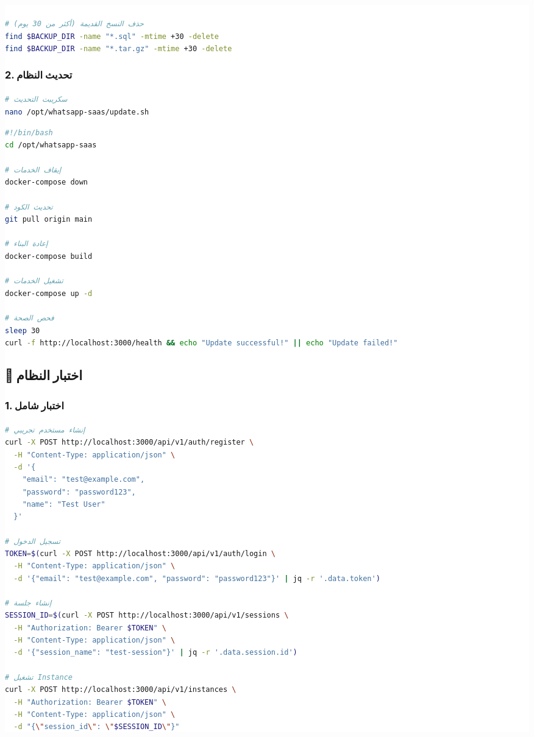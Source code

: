 ```bash

# حذف النسخ القديمة (أكثر من 30 يوم)
find $BACKUP_DIR -name "*.sql" -mtime +30 -delete
find $BACKUP_DIR -name "*.tar.gz" -mtime +30 -delete
```

### 2. تحديث النظام
```bash
# سكريبت التحديث
nano /opt/whatsapp-saas/update.sh
```

```bash
#!/bin/bash
cd /opt/whatsapp-saas

# إيقاف الخدمات
docker-compose down

# تحديث الكود
git pull origin main

# إعادة البناء
docker-compose build

# تشغيل الخدمات
docker-compose up -d

# فحص الصحة
sleep 30
curl -f http://localhost:3000/health && echo "Update successful!" || echo "Update failed!"
```

## 🎯 اختبار النظام

### 1. اختبار شامل
```bash
# إنشاء مستخدم تجريبي
curl -X POST http://localhost:3000/api/v1/auth/register \
  -H "Content-Type: application/json" \
  -d '{
    "email": "test@example.com",
    "password": "password123",
    "name": "Test User"
  }'

# تسجيل الدخول
TOKEN=$(curl -X POST http://localhost:3000/api/v1/auth/login \
  -H "Content-Type: application/json" \
  -d '{"email": "test@example.com", "password": "password123"}' | jq -r '.data.token')

# إنشاء جلسة
SESSION_ID=$(curl -X POST http://localhost:3000/api/v1/sessions \
  -H "Authorization: Bearer $TOKEN" \
  -H "Content-Type: application/json" \
  -d '{"session_name": "test-session"}' | jq -r '.data.session.id')

# تشغيل Instance
curl -X POST http://localhost:3000/api/v1/instances \
  -H "Authorization: Bearer $TOKEN" \
  -H "Content-Type: application/json" \
  -d "{\"session_id\": \"$SESSION_ID\"}"
```
